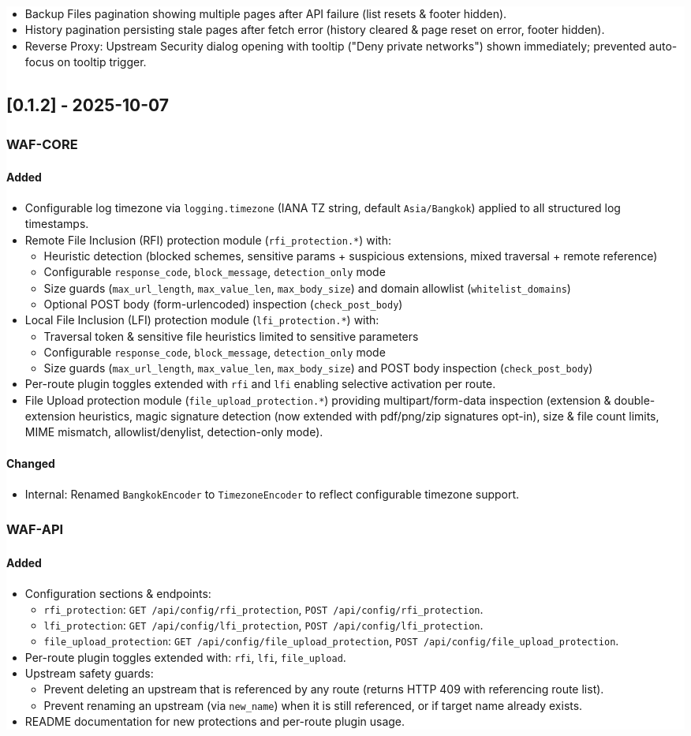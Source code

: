 - Backup Files pagination showing multiple pages after API failure (list resets & footer hidden).
- History pagination persisting stale pages after fetch error (history cleared & page reset on error, footer hidden).
- Reverse Proxy: Upstream Security dialog opening with tooltip ("Deny private networks") shown immediately; prevented auto-focus on tooltip trigger.

## [0.1.2] - 2025-10-07

### WAF-CORE

#### Added

- Configurable log timezone via `logging.timezone` (IANA TZ string, default `Asia/Bangkok`) applied to all structured log timestamps.
- Remote File Inclusion (RFI) protection module (`rfi_protection.*`) with:
  - Heuristic detection (blocked schemes, sensitive params + suspicious extensions, mixed traversal + remote reference)
  - Configurable `response_code`, `block_message`, `detection_only` mode
  - Size guards (`max_url_length`, `max_value_len`, `max_body_size`) and domain allowlist (`whitelist_domains`)
  - Optional POST body (form-urlencoded) inspection (`check_post_body`)
- Local File Inclusion (LFI) protection module (`lfi_protection.*`) with:
  - Traversal token & sensitive file heuristics limited to sensitive parameters
  - Configurable `response_code`, `block_message`, `detection_only` mode
  - Size guards (`max_url_length`, `max_value_len`, `max_body_size`) and POST body inspection (`check_post_body`)
- Per-route plugin toggles extended with `rfi` and `lfi` enabling selective activation per route.
- File Upload protection module (`file_upload_protection.*`) providing multipart/form-data inspection (extension & double-extension heuristics, magic signature detection (now extended with pdf/png/zip signatures opt-in), size & file count limits, MIME mismatch, allowlist/denylist, detection-only mode).

#### Changed

- Internal: Renamed `BangkokEncoder` to `TimezoneEncoder` to reflect configurable timezone support.

### WAF-API

#### Added

- Configuration sections & endpoints:
  - `rfi_protection`: `GET /api/config/rfi_protection`, `POST /api/config/rfi_protection`.
  - `lfi_protection`: `GET /api/config/lfi_protection`, `POST /api/config/lfi_protection`.
  - `file_upload_protection`: `GET /api/config/file_upload_protection`, `POST /api/config/file_upload_protection`.
- Per-route plugin toggles extended with: `rfi`, `lfi`, `file_upload`.
- Upstream safety guards:
  - Prevent deleting an upstream that is referenced by any route (returns HTTP 409 with referencing route list).
  - Prevent renaming an upstream (via `new_name`) when it is still referenced, or if target name already exists.
- README documentation for new protections and per-route plugin usage.
